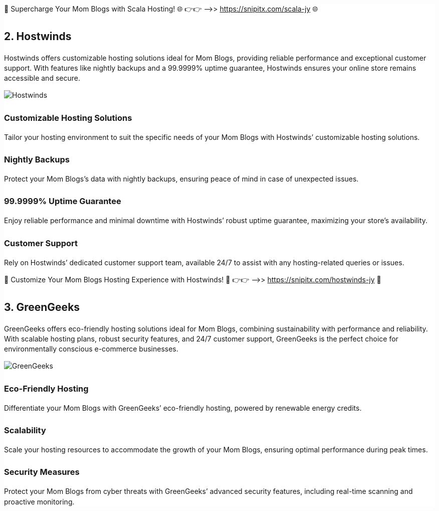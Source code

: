 🚀 Supercharge Your Mom Blogs with Scala Hosting! 🌐
👉👉 -->> https://snipitx.com/scala-jy 🌐

## 2. Hostwinds

Hostwinds offers customizable hosting solutions ideal for Mom Blogs, providing reliable performance and exceptional customer support. With features like nightly backups and a 99.9999% uptime guarantee, Hostwinds ensures your online store remains accessible and secure.

![Hostwinds](https://i.imgur.com/53aSNXx.jpeg "Hostwinds Hosting")

### Customizable Hosting Solutions
Tailor your hosting environment to suit the specific needs of your Mom Blogs with Hostwinds’ customizable hosting solutions.

### Nightly Backups
Protect your Mom Blogs’s data with nightly backups, ensuring peace of mind in case of unexpected issues.

### 99.9999% Uptime Guarantee
Enjoy reliable performance and minimal downtime with Hostwinds’ robust uptime guarantee, maximizing your store’s availability.

### Customer Support
Rely on Hostwinds’ dedicated customer support team, available 24/7 to assist with any hosting-related queries or issues.

🌟 Customize Your Mom Blogs Hosting Experience with Hostwinds! 🚀
👉👉 -->> https://snipitx.com/hostwinds-jy 🚀


## 3. GreenGeeks

GreenGeeks offers eco-friendly hosting solutions ideal for Mom Blogs, combining sustainability with performance and reliability. With scalable hosting plans, robust security features, and 24/7 customer support, GreenGeeks is the perfect choice for environmentally conscious e-commerce businesses.

![GreenGeeks](https://i.imgur.com/eEwuntu.jpg "GreenGeeks Hosting")

### Eco-Friendly Hosting
Differentiate your Mom Blogs with GreenGeeks’ eco-friendly hosting, powered by renewable energy credits.

### Scalability
Scale your hosting resources to accommodate the growth of your Mom Blogs, ensuring optimal performance during peak times.

### Security Measures
Protect your Mom Blogs from cyber threats with GreenGeeks’ advanced security features, including real-time scanning and proactive monitoring.
